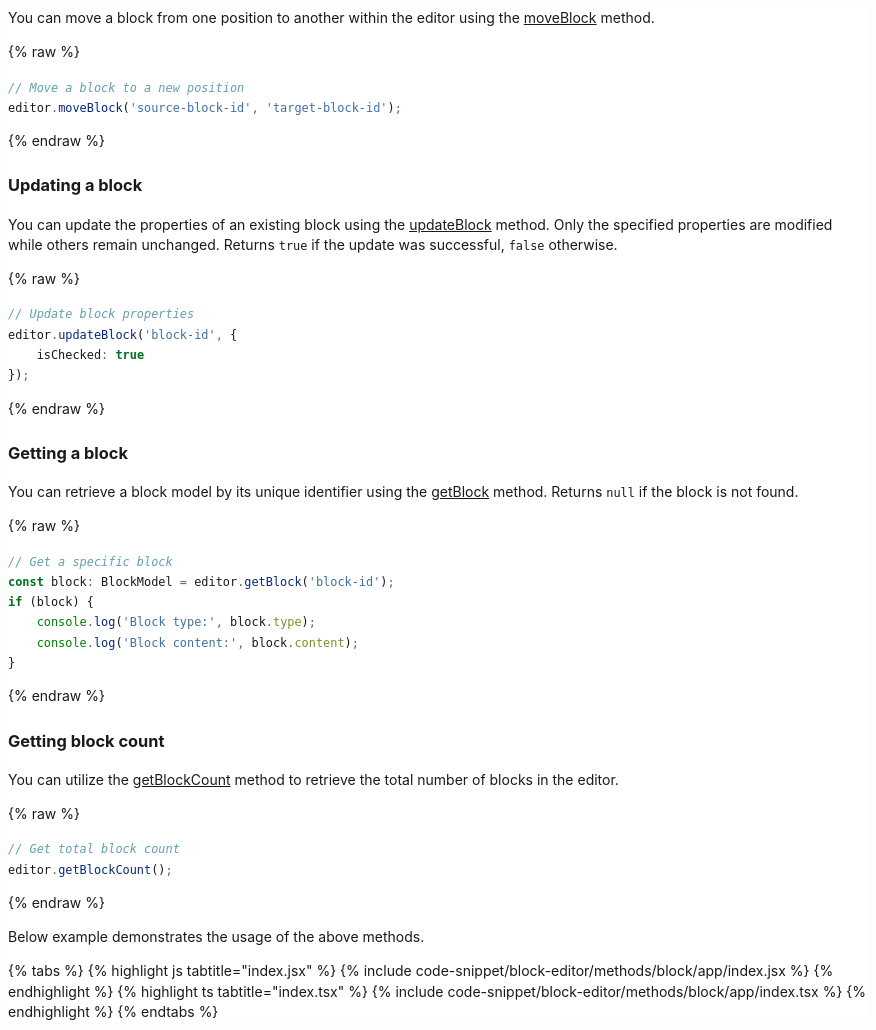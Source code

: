 You can move a block from one position to another within the editor using the [moveBlock](../api/blockeditor/#moveblock) method.

{% raw %}
```typescript
// Move a block to a new position
editor.moveBlock('source-block-id', 'target-block-id');
```
{% endraw %}

### Updating a block

You can update the properties of an existing block using the [updateBlock](../api/blockeditor/#updateblock) method. Only the specified properties are modified while others remain unchanged. Returns `true` if the update was successful, `false` otherwise.

{% raw %}
```typescript
// Update block properties
editor.updateBlock('block-id', {
    isChecked: true
});
```
{% endraw %}

### Getting a block

You can retrieve a block model by its unique identifier using the [getBlock](../api/blockeditor/#getblock) method. Returns `null` if the block is not found.

{% raw %}
```typescript
// Get a specific block
const block: BlockModel = editor.getBlock('block-id');
if (block) {
    console.log('Block type:', block.type);
    console.log('Block content:', block.content);
}
```
{% endraw %}

### Getting block count

You can utilize the [getBlockCount](../api/blockeditor/#getblockcount) method to retrieve the total number of blocks in the editor.

{% raw %}
```typescript
// Get total block count
editor.getBlockCount();
```
{% endraw %}

Below example demonstrates the usage of the above methods.

{% tabs %}
{% highlight js tabtitle="index.jsx" %}
{% include code-snippet/block-editor/methods/block/app/index.jsx %}
{% endhighlight %}
{% highlight ts tabtitle="index.tsx" %}
{% include code-snippet/block-editor/methods/block/app/index.tsx %}
{% endhighlight %}
{% endtabs %}
